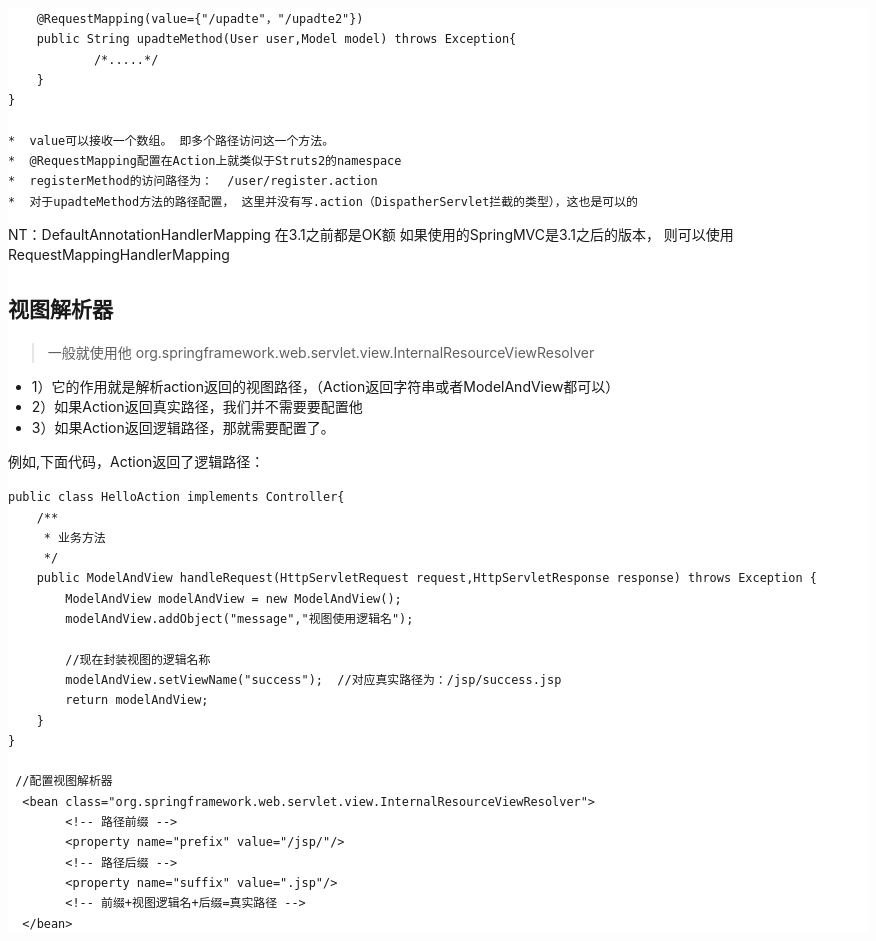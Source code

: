 		@RequestMapping(value={"/upadte"，"/upadte2"})
		public String upadteMethod(User user,Model model) throws Exception{
				/*.....*/
		}	
	}
	
	*  value可以接收一个数组。 即多个路径访问这一个方法。
	*  @RequestMapping配置在Action上就类似于Struts2的namespace
	*  registerMethod的访问路径为：  /user/register.action
	*  对于upadteMethod方法的路径配置， 这里并没有写.action（DispatherServlet拦截的类型），这也是可以的


NT：DefaultAnnotationHandlerMapping 在3.1之前都是OK额
	如果使用的SpringMVC是3.1之后的版本， 则可以使用RequestMappingHandlerMapping


## 视图解析器 ##
> 一般就使用他
> org.springframework.web.servlet.view.InternalResourceViewResolver


- 1）它的作用就是解析action返回的视图路径，（Action返回字符串或者ModelAndView都可以）
- 2）如果Action返回真实路径，我们并不需要要配置他
- 3）如果Action返回逻辑路径，那就需要配置了。 


例如,下面代码，Action返回了逻辑路径：

	public class HelloAction implements Controller{
		/**
		 * 业务方法
		 */
		public ModelAndView handleRequest(HttpServletRequest request,HttpServletResponse response) throws Exception {
			ModelAndView modelAndView = new ModelAndView();
			modelAndView.addObject("message","视图使用逻辑名");
			
			//现在封装视图的逻辑名称
			modelAndView.setViewName("success");  //对应真实路径为：/jsp/success.jsp
			return modelAndView;
		}
	}

	 //配置视图解析器
      <bean class="org.springframework.web.servlet.view.InternalResourceViewResolver">
      		<!-- 路径前缀 -->
      		<property name="prefix" value="/jsp/"/>
      		<!-- 路径后缀 -->
      		<property name="suffix" value=".jsp"/>
      		<!-- 前缀+视图逻辑名+后缀=真实路径 -->
      </bean>





